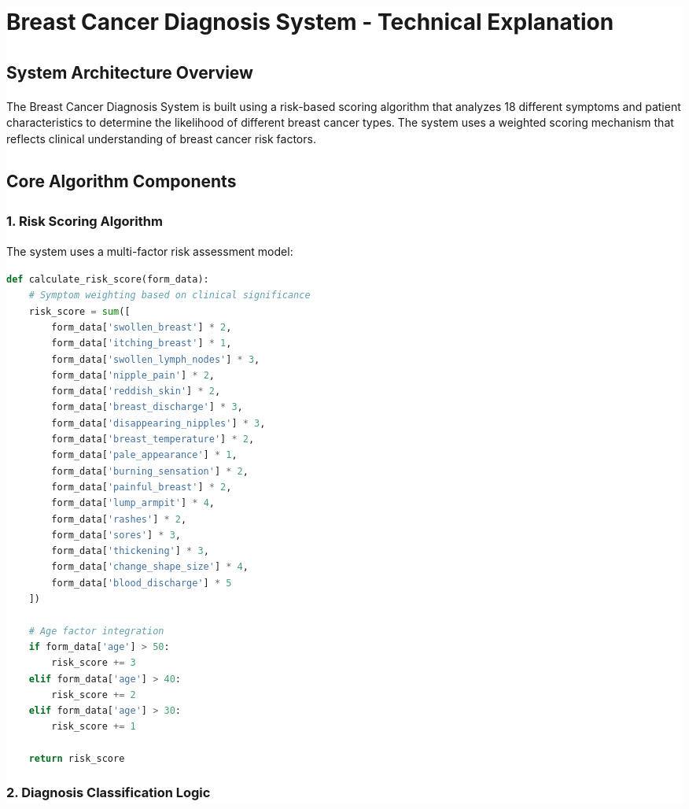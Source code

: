 # Breast Cancer Diagnosis System - Technical Explanation

## System Architecture Overview

The Breast Cancer Diagnosis System is built using a risk-based scoring algorithm that analyzes 18 different symptoms and patient characteristics to determine the likelihood of different breast cancer types. The system uses a weighted scoring mechanism that reflects clinical understanding of breast cancer risk factors.

## Core Algorithm Components

### 1. Risk Scoring Algorithm

The system uses a multi-factor risk assessment model:

```python
def calculate_risk_score(form_data):
    # Symptom weighting based on clinical significance
    risk_score = sum([
        form_data['swollen_breast'] * 2,
        form_data['itching_breast'] * 1,
        form_data['swollen_lymph_nodes'] * 3,
        form_data['nipple_pain'] * 2,
        form_data['reddish_skin'] * 2,
        form_data['breast_discharge'] * 3,
        form_data['disappearing_nipples'] * 3,
        form_data['breast_temperature'] * 2,
        form_data['pale_appearance'] * 1,
        form_data['burning_sensation'] * 2,
        form_data['painful_breast'] * 2,
        form_data['lump_armpit'] * 4,
        form_data['rashes'] * 2,
        form_data['sores'] * 3,
        form_data['thickening'] * 3,
        form_data['change_shape_size'] * 4,
        form_data['blood_discharge'] * 5
    ])
    
    # Age factor integration
    if form_data['age'] > 50:
        risk_score += 3
    elif form_data['age'] > 40:
        risk_score += 2
    elif form_data['age'] > 30:
        risk_score += 1
    
    return risk_score
```

### 2. Diagnosis Classification Logic
